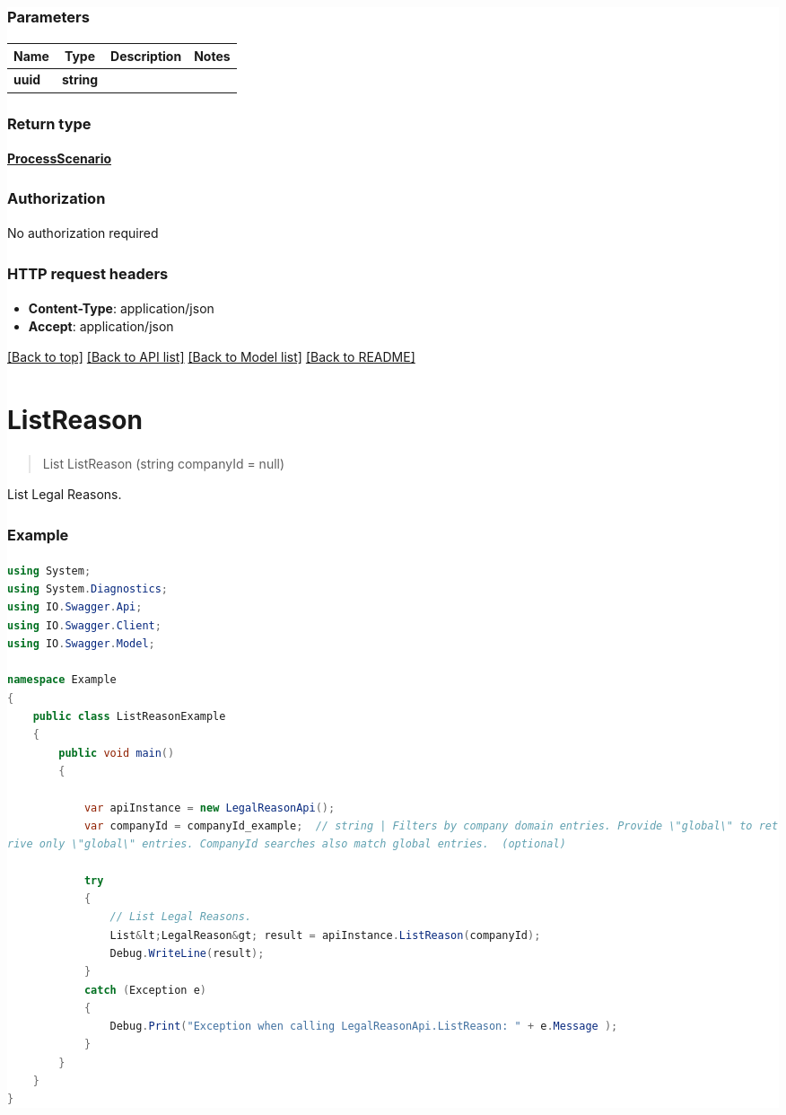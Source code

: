 ### Parameters

Name | Type | Description  | Notes
------------- | ------------- | ------------- | -------------
 **uuid** | **string**|  | 

### Return type

[**ProcessScenario**](ProcessScenario.md)

### Authorization

No authorization required

### HTTP request headers

 - **Content-Type**: application/json
 - **Accept**: application/json

[[Back to top]](#) [[Back to API list]](../README.md#documentation-for-api-endpoints) [[Back to Model list]](../README.md#documentation-for-models) [[Back to README]](../README.md)

<a name="listreason"></a>
# **ListReason**
> List<LegalReason> ListReason (string companyId = null)

List Legal Reasons.

### Example
```csharp
using System;
using System.Diagnostics;
using IO.Swagger.Api;
using IO.Swagger.Client;
using IO.Swagger.Model;

namespace Example
{
    public class ListReasonExample
    {
        public void main()
        {
            
            var apiInstance = new LegalReasonApi();
            var companyId = companyId_example;  // string | Filters by company domain entries. Provide \"global\" to retrive only \"global\" entries. CompanyId searches also match global entries.  (optional) 

            try
            {
                // List Legal Reasons.
                List&lt;LegalReason&gt; result = apiInstance.ListReason(companyId);
                Debug.WriteLine(result);
            }
            catch (Exception e)
            {
                Debug.Print("Exception when calling LegalReasonApi.ListReason: " + e.Message );
            }
        }
    }
}
```
